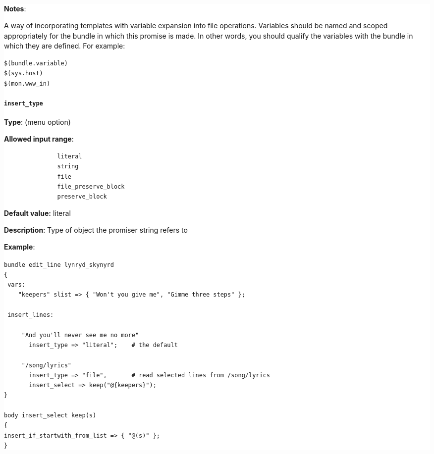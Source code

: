 **Notes**:  
   

A way of incorporating templates with variable expansion into file
operations. Variables should be named and scoped appropriately for the
bundle in which this promise is made. In other words, you should qualify
the variables with the bundle in which they are defined. For example:

```cf3
$(bundle.variable)
$(sys.host)
$(mon.www_in)
```


#### `insert_type`

**Type**: (menu option)

**Allowed input range**:   

```cf3
               literal
               string
               file
               file_preserve_block
               preserve_block
```

**Default value:** literal

**Description**: Type of object the promiser string refers to

**Example**:  
   

```cf3
bundle edit_line lynryd_skynyrd
{
 vars:
    "keepers" slist => { "Won't you give me", "Gimme three steps" };

 insert_lines:

     "And you'll never see me no more"
       insert_type => "literal";    # the default

     "/song/lyrics"
       insert_type => "file",       # read selected lines from /song/lyrics
       insert_select => keep("@{keepers}");
}

body insert_select keep(s)
{
insert_if_startwith_from_list => { "@(s)" };
}
```

